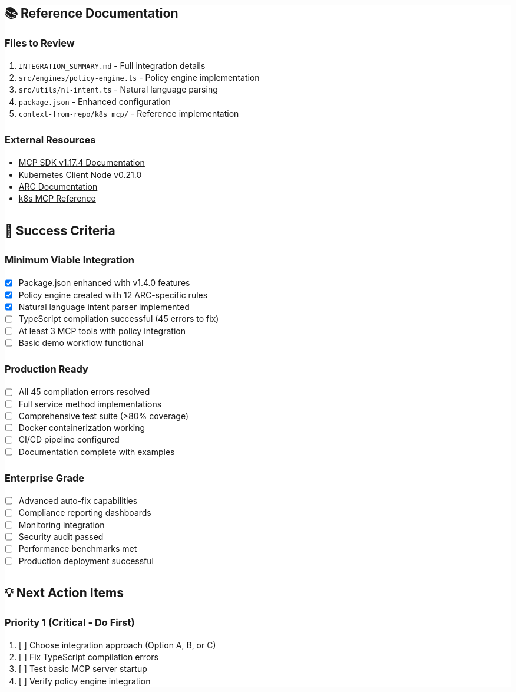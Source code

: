 ## 📚 Reference Documentation

### Files to Review
1. `INTEGRATION_SUMMARY.md` - Full integration details
2. `src/engines/policy-engine.ts` - Policy engine implementation
3. `src/utils/nl-intent.ts` - Natural language parsing
4. `package.json` - Enhanced configuration
5. `context-from-repo/k8s_mcp/` - Reference implementation

### External Resources
- [MCP SDK v1.17.4 Documentation](https://github.com/modelcontextprotocol/sdk)
- [Kubernetes Client Node v0.21.0](https://github.com/kubernetes-client/javascript)
- [ARC Documentation](https://github.com/actions/actions-runner-controller)
- [k8s MCP Reference](./context-from-repo/k8s_mcp/)

## 🎉 Success Criteria

### Minimum Viable Integration
- [x] Package.json enhanced with v1.4.0 features
- [x] Policy engine created with 12 ARC-specific rules
- [x] Natural language intent parser implemented
- [ ] TypeScript compilation successful (45 errors to fix)
- [ ] At least 3 MCP tools with policy integration
- [ ] Basic demo workflow functional

### Production Ready
- [ ] All 45 compilation errors resolved
- [ ] Full service method implementations
- [ ] Comprehensive test suite (>80% coverage)
- [ ] Docker containerization working
- [ ] CI/CD pipeline configured
- [ ] Documentation complete with examples

### Enterprise Grade
- [ ] Advanced auto-fix capabilities
- [ ] Compliance reporting dashboards
- [ ] Monitoring integration
- [ ] Security audit passed
- [ ] Performance benchmarks met
- [ ] Production deployment successful

## 💡 Next Action Items

### Priority 1 (Critical - Do First)
1. [ ] Choose integration approach (Option A, B, or C)
2. [ ] Fix TypeScript compilation errors
3. [ ] Test basic MCP server startup
4. [ ] Verify policy engine integration
